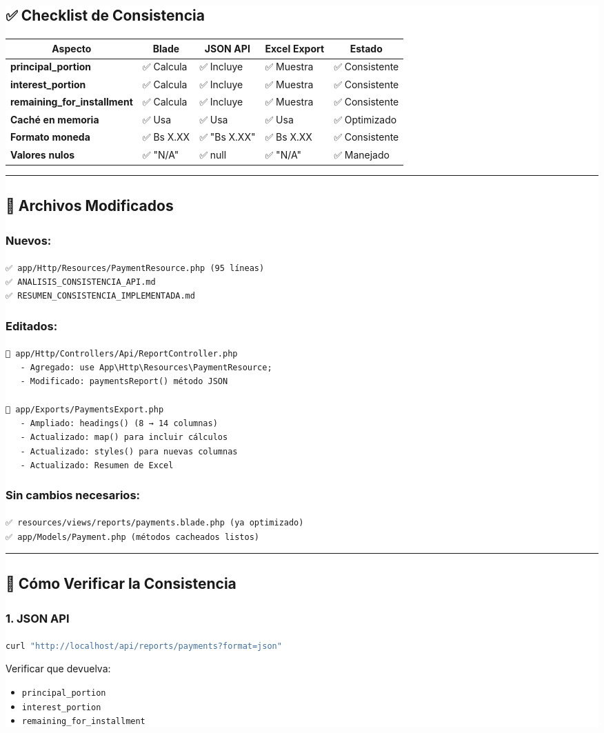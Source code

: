 
## ✅ Checklist de Consistencia

| Aspecto | Blade | JSON API | Excel Export | Estado |
|---------|-------|----------|--------------|--------|
| **principal_portion** | ✅ Calcula | ✅ Incluye | ✅ Muestra | ✅ Consistente |
| **interest_portion** | ✅ Calcula | ✅ Incluye | ✅ Muestra | ✅ Consistente |
| **remaining_for_installment** | ✅ Calcula | ✅ Incluye | ✅ Muestra | ✅ Consistente |
| **Caché en memoria** | ✅ Usa | ✅ Usa | ✅ Usa | ✅ Optimizado |
| **Formato moneda** | ✅ Bs X.XX | ✅ "Bs X.XX" | ✅ Bs X.XX | ✅ Consistente |
| **Valores nulos** | ✅ "N/A" | ✅ null | ✅ "N/A" | ✅ Manejado |

---

## 📝 Archivos Modificados

### Nuevos:
```
✅ app/Http/Resources/PaymentResource.php (95 líneas)
✅ ANALISIS_CONSISTENCIA_API.md
✅ RESUMEN_CONSISTENCIA_IMPLEMENTADA.md
```

### Editados:
```
📝 app/Http/Controllers/Api/ReportController.php
   - Agregado: use App\Http\Resources\PaymentResource;
   - Modificado: paymentsReport() método JSON

📝 app/Exports/PaymentsExport.php
   - Ampliado: headings() (8 → 14 columnas)
   - Actualizado: map() para incluir cálculos
   - Actualizado: styles() para nuevas columnas
   - Actualizado: Resumen de Excel
```

### Sin cambios necesarios:
```
✅ resources/views/reports/payments.blade.php (ya optimizado)
✅ app/Models/Payment.php (métodos cacheados listos)
```

---

## 🧪 Cómo Verificar la Consistencia

### 1. JSON API
```bash
curl "http://localhost/api/reports/payments?format=json"
```
Verificar que devuelva:
- `principal_portion`
- `interest_portion`
- `remaining_for_installment`
